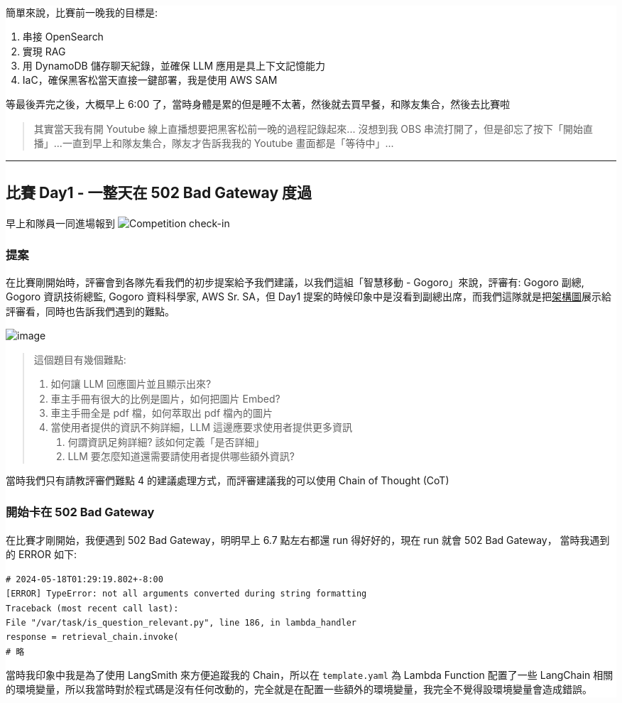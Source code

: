 簡單來說，比賽前一晚我的目標是:

1. 串接 OpenSearch
2. 實現 RAG
3. 用 DynamoDB 儲存聊天紀錄，並確保 LLM 應用是具上下文記憶能力
4. IaC，確保黑客松當天直接一鍵部署，我是使用 AWS SAM

等最後弄完之後，大概早上 6:00 了，當時身體是累的但是睡不太著，然後就去買早餐，和隊友集合，然後去比賽啦

> 其實當天我有開 Youtube 線上直播想要把黑客松前一晚的過程記錄起來... 沒想到我 OBS 串流打開了，但是卻忘了按下「開始直播」...一直到早上和隊友集合，隊友才告訴我我的 Youtube 畫面都是「等待中」...

---

## 比賽 Day1 - 一整天在 502 Bad Gateway 度過

早上和隊員一同進場報到
![Competition check-in](https://github.com/sh1un/sh1un.github.io/assets/85695943/bdabb144-8c19-4069-80c9-4121b4676cd7)
### 提案

在比賽剛開始時，評審會到各隊先看我們的初步提案給予我們建議，以我們這組「智慧移動 - Gogoro」來說，評審有: Gogoro 副總, Gogoro 資訊技術總監, Gogoro 資料科學家,  AWS Sr. SA，但 Day1 提案的時候印象中是沒看到副總出席，而我們這隊就是把[架構圖](https://app.eraser.io/workspace/OvsOZInft271CWwmG1hL?origin=share)展示給評審看，同時也告訴我們遇到的難點。

![image](https://github.com/sh1un/sh1un.github.io/assets/85695943/30e38a4f-1799-439e-896f-852da61ed4aa)

> 這個題目有幾個難點:
>
> 1. 如何讓 LLM 回應圖片並且顯示出來?
> 2. 車主手冊有很大的比例是圖片，如何把圖片 Embed?
> 3. 車主手冊全是 pdf 檔，如何萃取出 pdf 檔內的圖片
> 4. 當使用者提供的資訊不夠詳細，LLM 這邊應要求使用者提供更多資訊
>    1. 何謂資訊足夠詳細? 該如何定義「是否詳細」
>    2. LLM 要怎麼知道還需要請使用者提供哪些額外資訊?

當時我們只有請教評審們難點 4 的建議處理方式，而評審建議我的可以使用 Chain of Thought (CoT)

### 開始卡在 502 Bad Gateway

在比賽才剛開始，我便遇到 502 Bad Gateway，明明早上 6.7 點左右都還 run 得好好的，現在 run 就會 502 Bad Gateway，
當時我遇到的 ERROR 如下:

```shell
# 2024-05-18T01:29:19.802+-8:00
[ERROR] TypeError: not all arguments converted during string formatting
Traceback (most recent call last):
File "/var/task/is_question_relevant.py", line 186, in lambda_handler
response = retrieval_chain.invoke(
# 略
```

當時我印象中我是為了使用 LangSmith 來方便追蹤我的 Chain，所以在 `template.yaml` 為 Lambda Function 配置了一些 LangChain 相關的環境變量，所以我當時對於程式碼是沒有任何改動的，完全就是在配置一些額外的環境變量，我完全不覺得設環境變量會造成錯誤。
